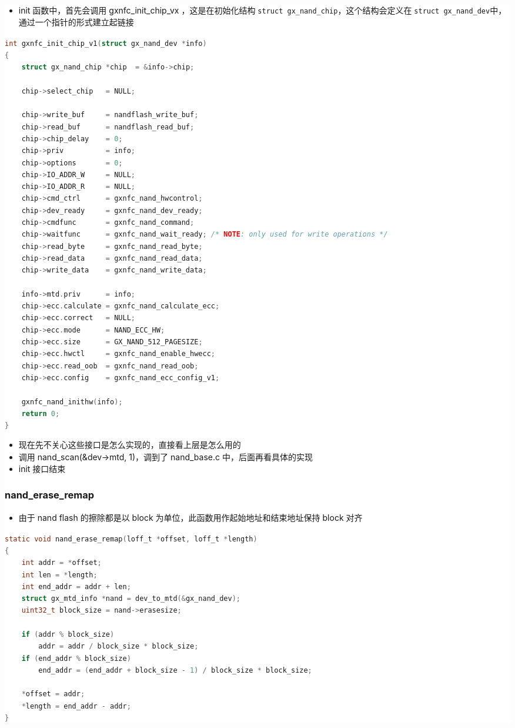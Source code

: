 - init 函数中，首先会调用 gxnfc_init_chip_vx ，这是在初始化结构 `struct gx_nand_chip`，这个结构会定义在 `struct gx_nand_dev`中，通过一个指针的形式建立起链接
```c
int gxnfc_init_chip_v1(struct gx_nand_dev *info)
{
	struct gx_nand_chip *chip  = &info->chip;

	chip->select_chip   = NULL;

	chip->write_buf     = nandflash_write_buf;
	chip->read_buf      = nandflash_read_buf;
	chip->chip_delay    = 0;
	chip->priv          = info;
	chip->options       = 0;
	chip->IO_ADDR_W     = NULL;
	chip->IO_ADDR_R     = NULL;
	chip->cmd_ctrl      = gxnfc_nand_hwcontrol;
	chip->dev_ready     = gxnfc_nand_dev_ready;
	chip->cmdfunc       = gxnfc_nand_command;
	chip->waitfunc      = gxnfc_nand_wait_ready; /* NOTE: only used for write operations */
	chip->read_byte     = gxnfc_nand_read_byte;
	chip->read_data     = gxnfc_nand_read_data;
	chip->write_data    = gxnfc_nand_write_data;

	info->mtd.priv      = info;
	chip->ecc.calculate = gxnfc_nand_calculate_ecc;
	chip->ecc.correct   = NULL;
	chip->ecc.mode      = NAND_ECC_HW;
	chip->ecc.size      = GX_NAND_512_PAGESIZE;
	chip->ecc.hwctl     = gxnfc_nand_enable_hwecc;
	chip->ecc.read_oob  = gxnfc_nand_read_oob;
	chip->ecc.config    = gxnfc_nand_ecc_config_v1;

	gxnfc_nand_inithw(info);
	return 0;
}

```

- 现在先不关心这些接口是怎么实现的，直接看上层是怎么用的
- 调用 nand_scan(&dev->mtd, 1)，调到了 nand_base.c 中，后面再看具体的实现
- init 接口结束

### nand_erase_remap

- 由于 nand flash 的擦除都是以 block 为单位，此函数用作起始地址和结束地址保持 block 对齐
```c
static void nand_erase_remap(loff_t *offset, loff_t *length)
{
	int addr = *offset;
	int len = *length;
	int end_addr = addr + len;
	struct gx_mtd_info *nand = dev_to_mtd(&gx_nand_dev);
	uint32_t block_size = nand->erasesize;

	if (addr % block_size)
		addr = addr / block_size * block_size;
	if (end_addr % block_size)
		end_addr = (end_addr + block_size - 1) / block_size * block_size;

	*offset = addr;
	*length = end_addr - addr;
}
```
